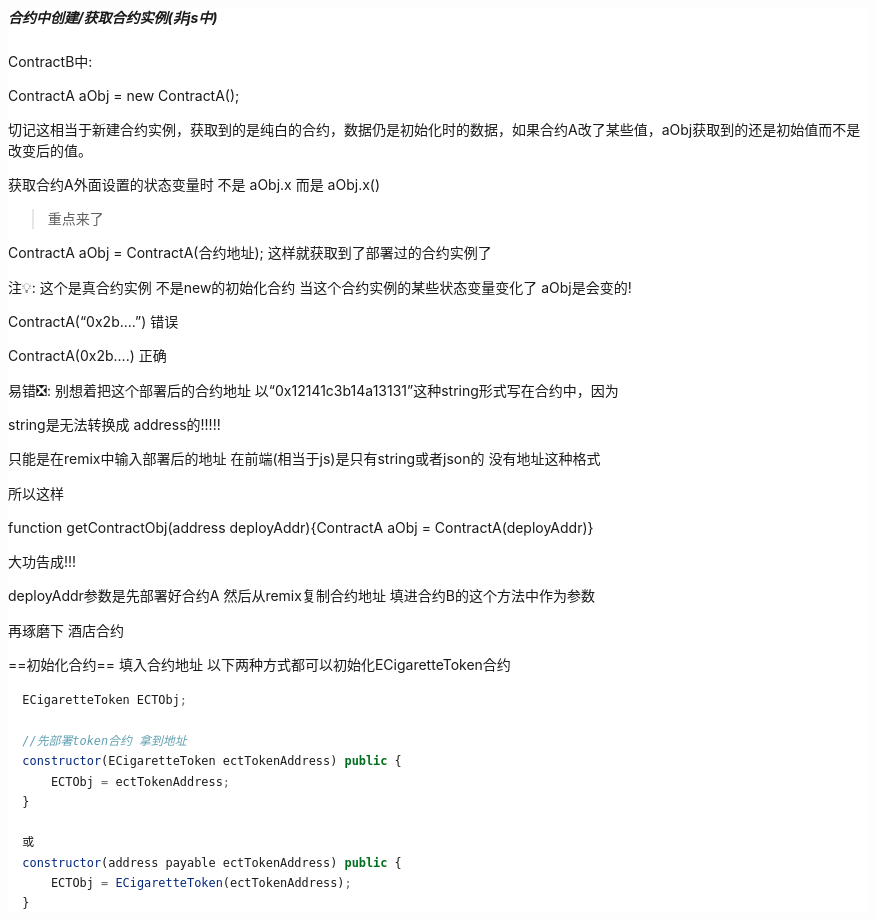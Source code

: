 

##### 合约中创建/获取合约实例(非js中)

ContractB中: 

ContractA aObj = new ContractA();

切记这相当于新建合约实例，获取到的是纯白的合约，数据仍是初始化时的数据，如果合约A改了某些值，aObj获取到的还是初始值而不是改变后的值。



获取合约A外面设置的状态变量时 不是 aObj.x 而是 aObj.x()



> 重点来了



ContractA aObj = ContractA(合约地址); 这样就获取到了部署过的合约实例了

注💡: 这个是真合约实例 不是new的初始化合约 当这个合约实例的某些状态变量变化了 aObj是会变的!



ContractA(“0x2b....”) 错误

ContractA(0x2b....) 正确

易错❎: 别想着把这个部署后的合约地址 以“0x12141c3b14a13131”这种string形式写在合约中，因为

string是无法转换成 address的!!!!!

只能是在remix中输入部署后的地址 在前端(相当于js)是只有string或者json的 没有地址这种格式

所以这样

function getContractObj(address deployAddr){ContractA aObj = ContractA(deployAddr)}

大功告成!!!

deployAddr参数是先部署好合约A 然后从remix复制合约地址 填进合约B的这个方法中作为参数



再琢磨下 酒店合约



==初始化合约== 填入合约地址 以下两种方式都可以初始化ECigaretteToken合约

```javascript
  ECigaretteToken ECTObj;
  
  //先部署token合约 拿到地址
  constructor(ECigaretteToken ectTokenAddress) public {
      ECTObj = ectTokenAddress;
  }
  
  或
  constructor(address payable ectTokenAddress) public {
      ECTObj = ECigaretteToken(ectTokenAddress);
  }
```
